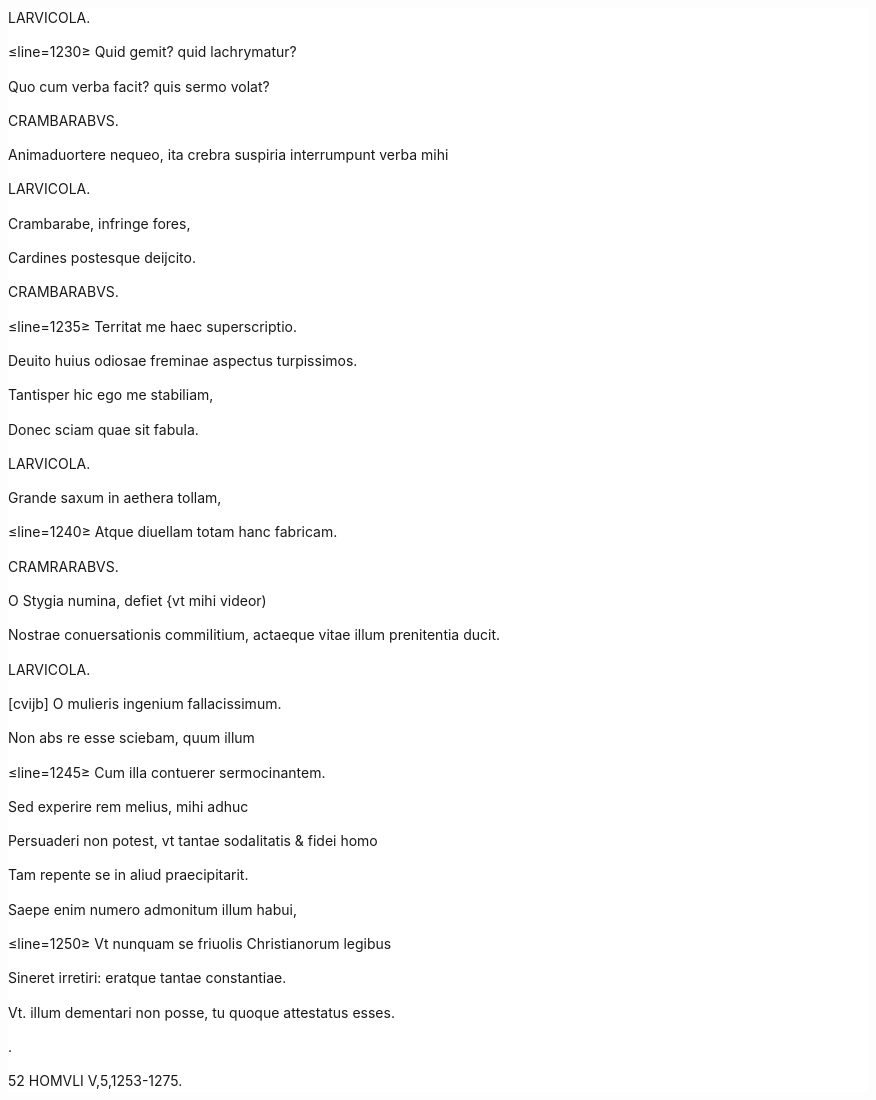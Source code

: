 LARVICOLA.

≤line=1230≥ Quid gemit? quid lachrymatur?

Quo cum verba facit? quis sermo volat?

CRAMBARABVS.

Animaduortere nequeo, ita crebra suspiria interrumpunt verba mihi

LARVICOLA.

Crambarabe, infringe fores,

Cardines postesque deijcito.

CRAMBARABVS.

≤line=1235≥ Territat me haec superscriptio.

Deuito huius odiosae freminae aspectus turpissimos.

Tantisper hic ego me stabiliam,

Donec sciam quae sit fabula.

LARVICOLA.

Grande saxum in aethera tollam,

≤line=1240≥ Atque diuellam totam hanc fabricam.

CRAMRARABVS.

O Stygia numina, defiet {vt mihi videor)

Nostrae conuersationis commiIitium, actaeque vitae illum prenitentia
ducit.

LARVICOLA.

\[cvijb\] O mulieris ingenium fallacissimum.

Non abs re esse sciebam, quum illum

≤line=1245≥ Cum illa contuerer sermocinantem.

Sed experire rem melius, mihi adhuc

Persuaderi non potest, vt tantae sodaIitatis & fidei homo

Tam repente se in aliud praecipitarit.

Saepe enim numero admonitum illum habui,

≤line=1250≥ Vt nunquam se friuolis Christianorum legibus

Sineret irretiri: eratque tantae constantiae.

Vt. illum dementari non posse, tu quoque attestatus esses.

.

52 HOMVLI V,5,1253-1275.
